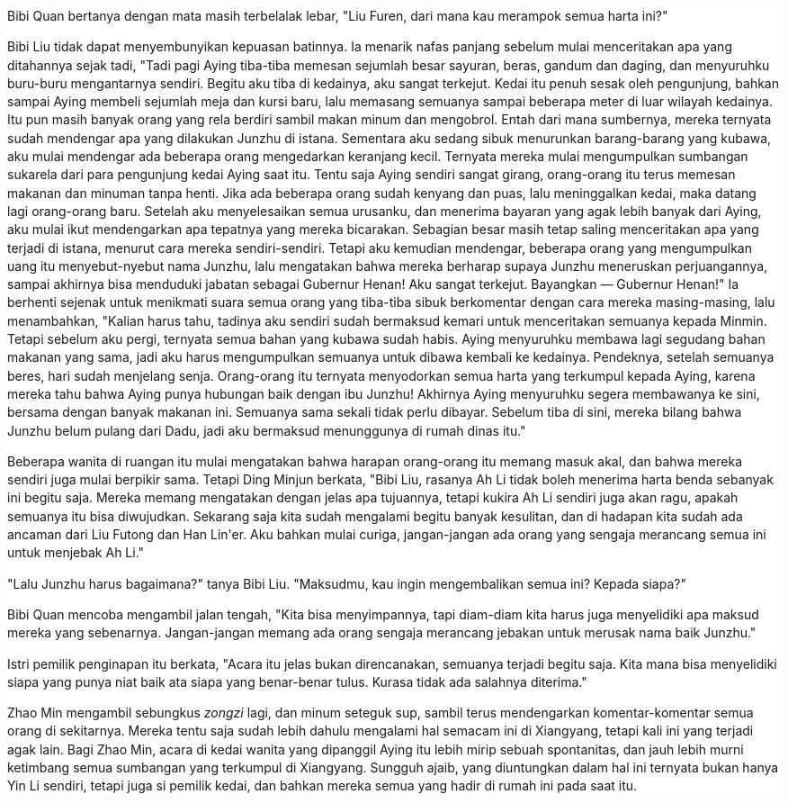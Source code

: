 Bibi Quan bertanya dengan mata masih terbelalak lebar, "Liu Furen, dari mana kau merampok semua harta ini?"

Bibi Liu tidak dapat menyembunyikan kepuasan batinnya. Ia menarik nafas panjang sebelum mulai menceritakan apa yang ditahannya sejak tadi, "Tadi pagi Aying tiba-tiba memesan sejumlah besar sayuran, beras, gandum dan daging, dan menyuruhku buru-buru mengantarnya sendiri. Begitu aku tiba di kedainya, aku sangat terkejut. Kedai itu penuh sesak oleh pengunjung, bahkan sampai Aying membeli sejumlah meja dan kursi baru, lalu memasang semuanya sampai beberapa meter di luar wilayah kedainya. Itu pun masih banyak orang yang rela berdiri sambil makan minum dan mengobrol. Entah dari mana sumbernya, mereka ternyata sudah mendengar apa yang dilakukan Junzhu di istana. Sementara aku sedang sibuk menurunkan barang-barang yang kubawa, aku mulai mendengar ada beberapa orang mengedarkan keranjang kecil. Ternyata mereka mulai mengumpulkan sumbangan sukarela dari para pengunjung kedai Aying saat itu. Tentu saja Aying sendiri sangat girang, orang-orang itu terus memesan makanan dan minuman tanpa henti. Jika ada beberapa orang sudah kenyang dan puas, lalu meninggalkan kedai, maka datang lagi orang-orang baru. Setelah aku menyelesaikan semua urusanku, dan menerima bayaran yang agak lebih banyak dari Aying, aku mulai ikut mendengarkan apa tepatnya yang mereka bicarakan. Sebagian besar masih tetap saling menceritakan apa yang terjadi di istana, menurut cara mereka sendiri-sendiri. Tetapi aku kemudian mendengar, beberapa orang yang mengumpulkan uang itu menyebut-nyebut nama Junzhu, lalu mengatakan bahwa mereka berharap supaya Junzhu meneruskan perjuangannya, sampai akhirnya bisa menduduki jabatan sebagai Gubernur Henan! Aku sangat terkejut. Bayangkan — Gubernur Henan!" Ia berhenti sejenak untuk menikmati suara semua orang yang tiba-tiba sibuk berkomentar dengan cara mereka masing-masing, lalu menambahkan, "Kalian harus tahu, tadinya aku sendiri sudah bermaksud kemari untuk menceritakan semuanya kepada Minmin. Tetapi sebelum aku pergi, ternyata semua bahan yang kubawa sudah habis. Aying menyuruhku membawa lagi segudang bahan makanan yang sama, jadi aku harus mengumpulkan semuanya untuk dibawa kembali ke kedainya. Pendeknya, setelah semuanya beres, hari sudah menjelang senja. Orang-orang itu ternyata menyodorkan semua harta yang terkumpul kepada Aying, karena mereka tahu bahwa Aying punya hubungan baik dengan ibu Junzhu! Akhirnya Aying menyuruhku segera membawanya ke sini, bersama dengan banyak makanan ini. Semuanya sama sekali tidak perlu dibayar. Sebelum tiba di sini, mereka bilang bahwa Junzhu belum pulang dari Dadu, jadi aku bermaksud menunggunya di rumah dinas itu."

Beberapa wanita di ruangan itu mulai mengatakan bahwa harapan orang-orang itu memang masuk akal, dan bahwa mereka sendiri juga mulai berpikir sama. Tetapi Ding Minjun berkata, "Bibi Liu, rasanya Ah Li tidak boleh menerima harta benda sebanyak ini begitu saja. Mereka memang mengatakan dengan jelas apa tujuannya, tetapi kukira Ah Li sendiri juga akan ragu, apakah semuanya itu bisa diwujudkan. Sekarang saja kita sudah mengalami begitu banyak kesulitan, dan di hadapan kita sudah ada ancaman dari Liu Futong dan Han Lin'er. Aku bahkan mulai curiga, jangan-jangan ada orang yang sengaja merancang semua ini untuk menjebak Ah Li."

"Lalu Junzhu harus bagaimana?" tanya Bibi Liu. "Maksudmu, kau ingin mengembalikan semua ini? Kepada siapa?"

Bibi Quan mencoba mengambil jalan tengah, "Kita bisa menyimpannya, tapi diam-diam kita harus juga menyelidiki apa maksud mereka yang sebenarnya. Jangan-jangan memang ada orang sengaja merancang jebakan untuk merusak nama baik Junzhu."

Istri pemilik penginapan itu berkata, "Acara itu jelas bukan direncanakan, semuanya terjadi begitu saja. Kita mana bisa menyelidiki siapa yang punya niat baik ata siapa yang benar-benar tulus. Kurasa tidak ada salahnya diterima."

Zhao Min mengambil sebungkus *zongzi* lagi, dan minum seteguk sup, sambil terus mendengarkan komentar-komentar semua orang di sekitarnya. Mereka tentu saja sudah lebih dahulu mengalami hal semacam ini di Xiangyang, tetapi kali ini yang terjadi agak lain. Bagi Zhao Min, acara di kedai wanita yang dipanggil Aying itu lebih mirip sebuah spontanitas, dan jauh lebih murni ketimbang semua sumbangan yang terkumpul di Xiangyang. Sungguh ajaib, yang diuntungkan dalam hal ini ternyata bukan hanya Yin Li sendiri, tetapi juga si pemilik kedai, dan bahkan mereka semua yang hadir di rumah ini pada saat itu.
